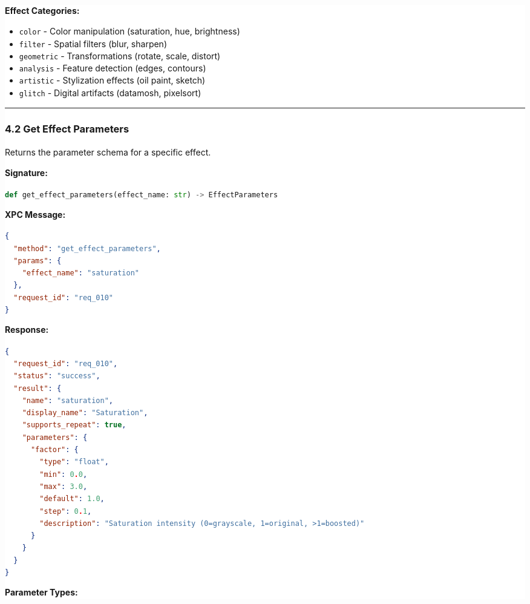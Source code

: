 **Effect Categories:**
- `color` - Color manipulation (saturation, hue, brightness)
- `filter` - Spatial filters (blur, sharpen)
- `geometric` - Transformations (rotate, scale, distort)
- `analysis` - Feature detection (edges, contours)
- `artistic` - Stylization effects (oil paint, sketch)
- `glitch` - Digital artifacts (datamosh, pixelsort)

---

### 4.2 Get Effect Parameters

Returns the parameter schema for a specific effect.

**Signature:**
```python
def get_effect_parameters(effect_name: str) -> EffectParameters
```

**XPC Message:**
```json
{
  "method": "get_effect_parameters",
  "params": {
    "effect_name": "saturation"
  },
  "request_id": "req_010"
}
```

**Response:**
```json
{
  "request_id": "req_010",
  "status": "success",
  "result": {
    "name": "saturation",
    "display_name": "Saturation",
    "supports_repeat": true,
    "parameters": {
      "factor": {
        "type": "float",
        "min": 0.0,
        "max": 3.0,
        "default": 1.0,
        "step": 0.1,
        "description": "Saturation intensity (0=grayscale, 1=original, >1=boosted)"
      }
    }
  }
}
```

**Parameter Types:**
